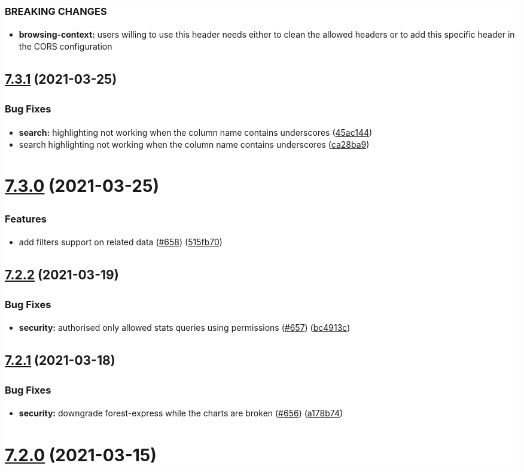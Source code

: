 
### BREAKING CHANGES

* **browsing-context:** users willing to use this header needs either to clean the allowed headers or to add this specific header in the CORS configuration

## [7.3.1](https://github.com/ForestAdmin/forest-express-sequelize/compare/v7.3.0...v7.3.1) (2021-03-25)


### Bug Fixes

* **search:** highlighting not working when the column name contains underscores ([45ac144](https://github.com/ForestAdmin/forest-express-sequelize/commit/45ac1442fec3cd5e93935ba19eec2496922ab1ad))
* search highlighting not working when the column name contains underscores ([ca28ba9](https://github.com/ForestAdmin/forest-express-sequelize/commit/ca28ba96da12ba631e637621a50e015fb1064f22))

# [7.3.0](https://github.com/ForestAdmin/forest-express-sequelize/compare/v7.2.2...v7.3.0) (2021-03-25)


### Features

* add filters support on related data ([#658](https://github.com/ForestAdmin/forest-express-sequelize/issues/658)) ([515fb70](https://github.com/ForestAdmin/forest-express-sequelize/commit/515fb70712bb5e8bd3432c1d4aabba04702f503c))

## [7.2.2](https://github.com/ForestAdmin/forest-express-sequelize/compare/v7.2.1...v7.2.2) (2021-03-19)


### Bug Fixes

* **security:** authorised only allowed stats queries using permissions ([#657](https://github.com/ForestAdmin/forest-express-sequelize/issues/657)) ([bc4913c](https://github.com/ForestAdmin/forest-express-sequelize/commit/bc4913cbe1ca59f60fa3d2f76fb857c3e94ce8fb))

## [7.2.1](https://github.com/ForestAdmin/forest-express-sequelize/compare/v7.2.0...v7.2.1) (2021-03-18)


### Bug Fixes

* **security:** downgrade forest-express while the charts are broken ([#656](https://github.com/ForestAdmin/forest-express-sequelize/issues/656)) ([a178b74](https://github.com/ForestAdmin/forest-express-sequelize/commit/a178b74048826ed5415aed2f574cc7a176f5c8a7))

# [7.2.0](https://github.com/ForestAdmin/forest-express-sequelize/compare/v7.1.2...v7.2.0) (2021-03-15)
